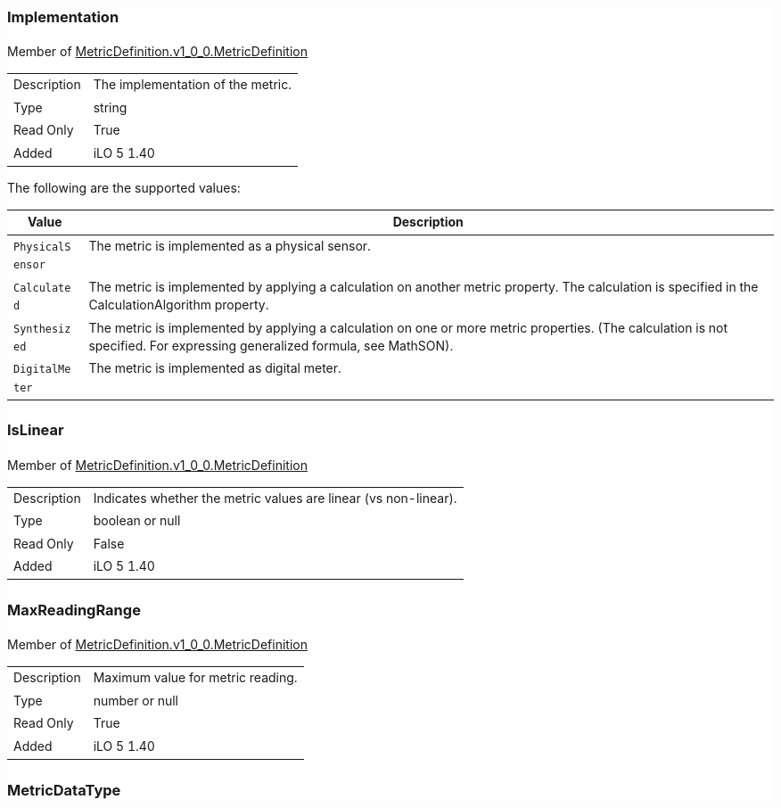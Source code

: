### Implementation

Member of [MetricDefinition.v1\_0\_0.MetricDefinition](#metricdefinition)

| | |
|---|---|
|Description|The implementation of the metric.|
|Type|string|
|Read Only|True|
|Added|iLO 5 1.40|

The following are the supported values:

|Value|Description|
|---|---|
|`PhysicalSensor`|The metric is implemented as a physical sensor.|
|`Calculated`|The metric is implemented by applying a calculation on another metric property.  The calculation is specified in the CalculationAlgorithm property.|
|`Synthesized`|The metric is implemented by applying a calculation on one or more metric properties.  (The calculation is not specified.  For expressing generalized formula, see MathSON).|
|`DigitalMeter`|The metric is implemented as digital meter.|

### IsLinear

Member of [MetricDefinition.v1\_0\_0.MetricDefinition](#metricdefinition)

| | |
|---|---|
|Description|Indicates whether the metric values are linear (vs non-linear).|
|Type|boolean or null|
|Read Only|False|
|Added|iLO 5 1.40|

### MaxReadingRange

Member of [MetricDefinition.v1\_0\_0.MetricDefinition](#metricdefinition)

| | |
|---|---|
|Description|Maximum value for metric reading.|
|Type|number or null|
|Read Only|True|
|Added|iLO 5 1.40|

### MetricDataType
